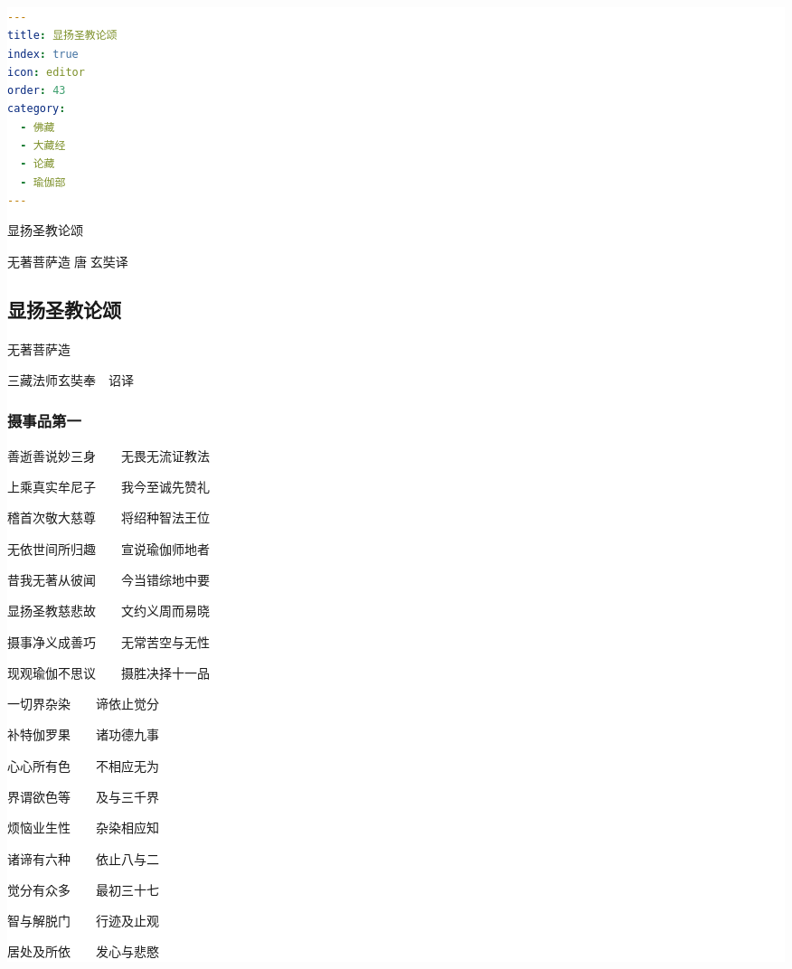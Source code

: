 ```yaml
---
title: 显扬圣教论颂
index: true
icon: editor
order: 43
category:
  - 佛藏
  - 大藏经
  - 论藏
  - 瑜伽部
---
```


  显扬圣教论颂  

无著菩萨造  唐 玄奘译  

## 显扬圣教论颂  

无著菩萨造  

三藏法师玄奘奉　诏译  

### 摄事品第一

善逝善说妙三身　　无畏无流证教法  

上乘真实牟尼子　　我今至诚先赞礼  

稽首次敬大慈尊　　将绍种智法王位  

无依世间所归趣　　宣说瑜伽师地者  

昔我无著从彼闻　　今当错综地中要  

显扬圣教慈悲故　　文约义周而易晓  

摄事净义成善巧　　无常苦空与无性  

现观瑜伽不思议　　摄胜决择十一品  

一切界杂染　　谛依止觉分  

补特伽罗果　　诸功德九事  

心心所有色　　不相应无为  

界谓欲色等　　及与三千界  

烦恼业生性　　杂染相应知  

诸谛有六种　　依止八与二  

觉分有众多　　最初三十七  

智与解脱门　　行迹及止观  

居处及所依　　发心与悲愍  
